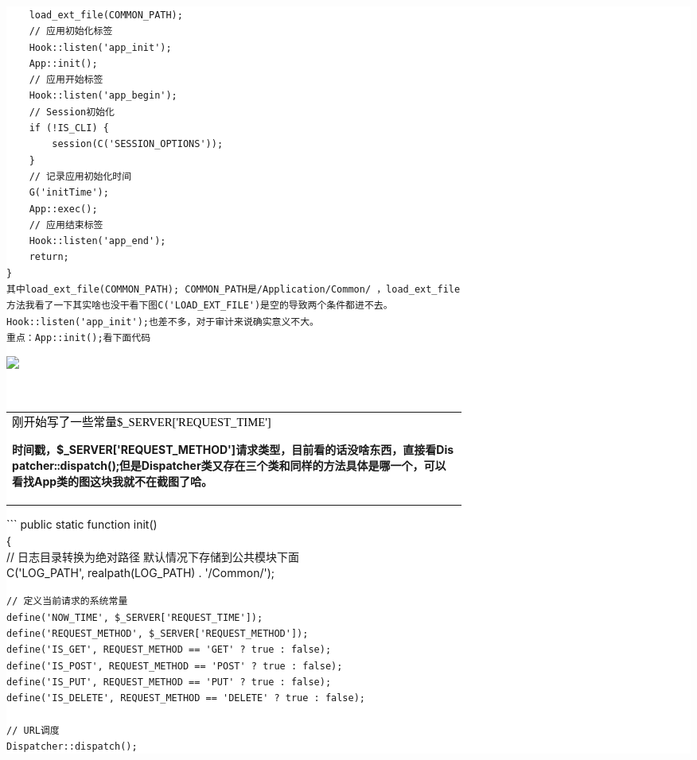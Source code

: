 ```  
    load_ext_file(COMMON_PATH);            
    // 应用初始化标签            
    Hook::listen('app_init');            
    App::init();            
    // 应用开始标签            
    Hook::listen('app_begin');            
    // Session初始化            
    if (!IS_CLI) {            
        session(C('SESSION_OPTIONS'));            
    }            
    // 记录应用初始化时间            
    G('initTime');            
    App::exec();            
    // 应用结束标签            
    Hook::listen('app_end');            
    return;            
}            
其中load_ext_file(COMMON_PATH); COMMON_PATH是/Application/Common/ ，load_ext_file            
方法我看了一下其实啥也没干看下图C('LOAD_EXT_FILE')是空的导致两个条件都进不去。
Hook::listen('app_init');也差不多，对于审计来说确实意义不大。
重点：App::init();看下面代码
```  
  
  
![](https://mmbiz.qpic.cn/mmbiz_png/UhkxNXNt9yahibu90Jz3TG5gtUApeNm1ZTlRukL0fYA9KJkO1xaGRkpPYCxeOx5OqiciaflcIibaGa5MUPsXdek5lA/640?wx_fmt=png "")  
  
  
      
<table><tbody><tr><td width="558" valign="top" style="word-break: break-all;"><strong><span style="mso-bookmark:u60c47d0e;"><span style=" font-size: 11pt;font-family: 宋体;font-variant: normal;text-transform: none;color: rgb(0, 0, 0);font-weight: normal;font-style: normal; ; " data-darkreader-inline-color="">刚开始写了一些常量$_SERVER[&#39;REQUEST_TIME&#39;]
 
时间戳，$_SERVER[&#39;REQUEST_METHOD&#39;]请求类型，目前看的话没啥东西，直接看Dispatcher::dispatch();但是Dispatcher类又存在三个类和同样的方法具体是哪一个，可以看找App类的图这块我就不在截图了哈。</span></span></strong><span style="mso-bookmark:u60c47d0e;"><span style=" font-size: 11pt;font-family: 宋体;font-variant: normal;text-transform: none;color: rgb(0, 0, 0);font-weight: normal;font-style: normal; ; " data-darkreader-inline-color=""></span></span><br/></td></tr></tbody></table>```
public static function init()            
{            
    // 日志目录转换为绝对路径 默认情况下存储到公共模块下面            
    C('LOG_PATH', realpath(LOG_PATH) . '/Common/');            
           
    // 定义当前请求的系统常量            
    define('NOW_TIME', $_SERVER['REQUEST_TIME']);            
    define('REQUEST_METHOD', $_SERVER['REQUEST_METHOD']);            
    define('IS_GET', REQUEST_METHOD == 'GET' ? true : false);            
    define('IS_POST', REQUEST_METHOD == 'POST' ? true : false);            
    define('IS_PUT', REQUEST_METHOD == 'PUT' ? true : false);            
    define('IS_DELETE', REQUEST_METHOD == 'DELETE' ? true : false);            
           
    // URL调度            
    Dispatcher::dispatch();            
           